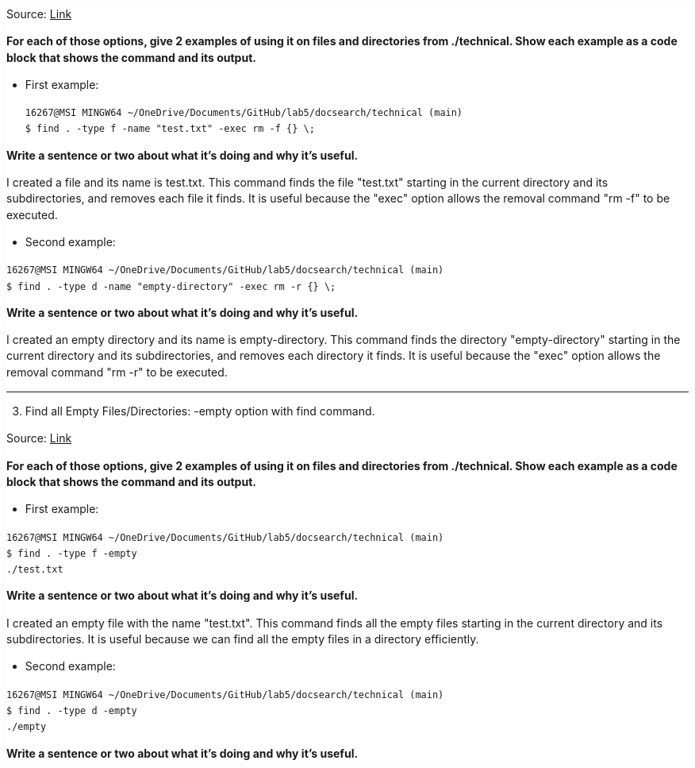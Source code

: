 Source: [Link](https://www.tecmint.com/35-practical-examples-of-linux-find-command/)
   
   **For each of those options, give 2 examples of using it on files and directories from ./technical. Show each example as a code block that shows the command and its output.**
   
   * First example:
      ```
      16267@MSI MINGW64 ~/OneDrive/Documents/GitHub/lab5/docsearch/technical (main)
      $ find . -type f -name "test.txt" -exec rm -f {} \;
      ```

**Write a sentence or two about what it’s doing and why it’s useful.** 
   
  I created a file and its name is test.txt. This command finds the file "test.txt" starting in the current directory and its subdirectories, and removes each file it finds. It is useful because the "exec" option allows the removal command "rm -f" to be executed.

* Second example:
```
16267@MSI MINGW64 ~/OneDrive/Documents/GitHub/lab5/docsearch/technical (main)
$ find . -type d -name "empty-directory" -exec rm -r {} \;
```

**Write a sentence or two about what it’s doing and why it’s useful.**

 I created an empty directory and its name is empty-directory. This command finds the directory "empty-directory" starting in the current directory and its subdirectories, and removes each directory it finds. It is useful because the "exec" option allows the removal command "rm -r" to be executed.

---


3. Find all Empty Files/Directories: -empty option with find command.

Source: [Link](https://www.tecmint.com/35-practical-examples-of-linux-find-command/)
     
**For each of those options, give 2 examples of using it on files and directories from ./technical. Show each example as a code block that shows the command and its output.**

* First example:
```
16267@MSI MINGW64 ~/OneDrive/Documents/GitHub/lab5/docsearch/technical (main)
$ find . -type f -empty
./test.txt       
```
**Write a sentence or two about what it’s doing and why it’s useful.**

I created an empty file with the name "test.txt". This command finds all the empty files starting in the current directory and its subdirectories. It is useful because we can find all the empty files in a directory efficiently.

* Second example:
```
16267@MSI MINGW64 ~/OneDrive/Documents/GitHub/lab5/docsearch/technical (main)
$ find . -type d -empty
./empty
```
**Write a sentence or two about what it’s doing and why it’s useful.**
